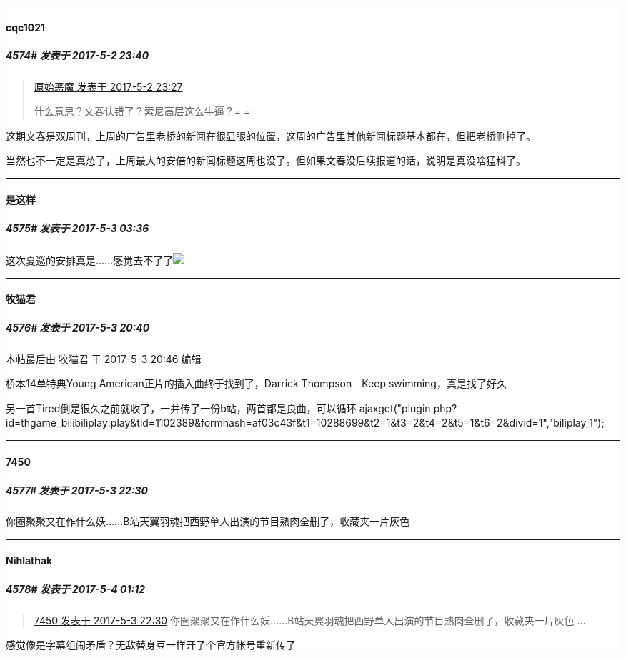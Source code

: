 
*****

####  cqc1021  
##### 4574#       发表于 2017-5-2 23:40


<blockquote><a href="httphttps://bbs.saraba1st.com/2b/forum.php?mod=redirect&amp;goto=findpost&amp;pid=35832337&amp;ptid=1102389" target="_blank">原始恶魔 发表于 2017-5-2 23:27</a>

什么意思？文春认错了？索尼高层这么牛逼？= =</blockquote>
这期文春是双周刊，上周的广告里老桥的新闻在很显眼的位置，这周的广告里其他新闻标题基本都在，但把老桥删掉了。

当然也不一定是真怂了，上周最大的安倍的新闻标题这周也没了。但如果文春没后续报道的话，说明是真没啥猛料了。


*****

####  是这样  
##### 4575#       发表于 2017-5-3 03:36


这次夏巡的安排真是……感觉去不了了<img src="https://static.saraba1st.com/image/smiley/face2017/186.png" referrerpolicy="no-referrer">


*****

####  牧猫君  
##### 4576#       发表于 2017-5-3 20:40


 本帖最后由 牧猫君 于 2017-5-3 20:46 编辑 

桥本14单特典Young American正片的插入曲终于找到了，Darrick Thompson－Keep swimming，真是找了好久


另一首Tired倒是很久之前就收了，一并传了一份b站，两首都是良曲，可以循环
 ajaxget("plugin.php?id=thgame_bilibiliplay:play&tid=1102389&formhash=af03c43f&t1=10288699&t2=1&t3=2&t4=2&t5=1&t6=2&divid=1","biliplay_1");


*****

####  7450  
##### 4577#       发表于 2017-5-3 22:30


你圈聚聚又在作什么妖……B站天翼羽魂把西野单人出演的节目熟肉全删了，收藏夹一片灰色


*****

####  Nihlathak  
##### 4578#       发表于 2017-5-4 01:12


<blockquote><a href="httphttps://bbs.saraba1st.com/2b/forum.php?mod=redirect&amp;goto=findpost&amp;pid=35842129&amp;ptid=1102389" target="_blank">7450 发表于 2017-5-3 22:30</a>
你圈聚聚又在作什么妖……B站天翼羽魂把西野单人出演的节目熟肉全删了，收藏夹一片灰色 ...</blockquote>
感觉像是字幕组闹矛盾？无敌替身豆一样开了个官方帐号重新传了
